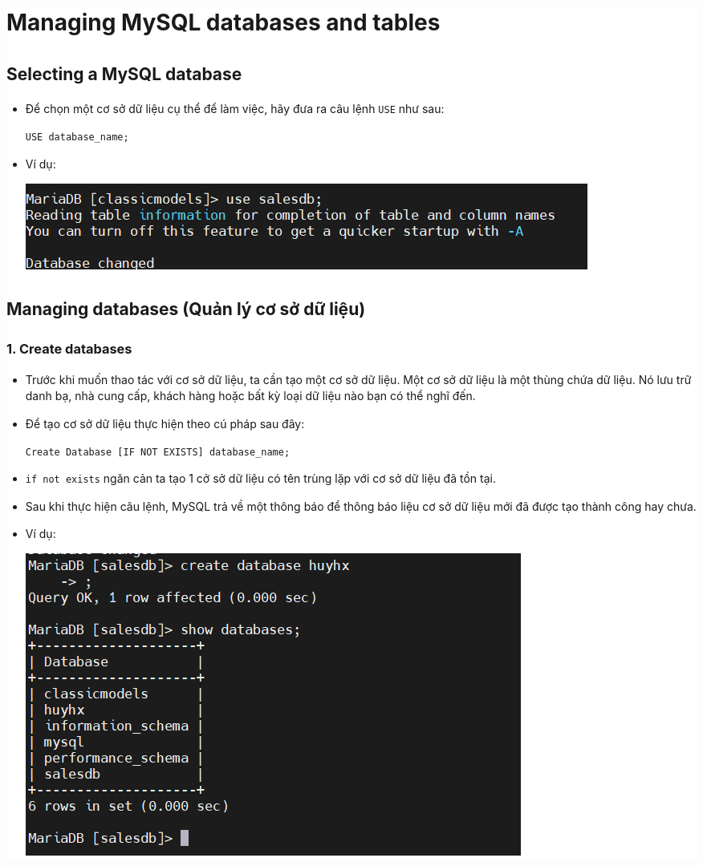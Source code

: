 # Managing MySQL databases and tables

## Selecting a MySQL database

 - Để chọn một cơ sở dữ liệu cụ thể để làm việc, hãy đưa ra câu lệnh `USE` như sau:

   ```
   USE database_name;
   ```
 - Ví dụ: 

    ![alt text](../Images/My_SQL(107).png) 

## Managing databases (Quản lý cơ sở dữ liệu)

### 1. Create databases
 - Trước khi muốn thao tác với cơ sở dữ liệu, ta cần tạo một cơ sở dữ liệu. Một cơ sở dữ liệu là một thùng chứa dữ liệu. Nó lưu trữ danh bạ, nhà cung cấp, khách hàng hoặc bất kỳ loại dữ liệu nào bạn có thể nghĩ đến.

 - Để tạo cơ sở dữ liệu thực hiện theo cú pháp sau đây:

   ```  
   Create Database [IF NOT EXISTS] database_name;
   ```

 - `if not exists` ngăn cản ta tạo 1 cở sở dữ liệu có tên trùng lặp với cơ sở dữ liệu đã tồn tại.

 - Sau khi thực hiện câu lệnh, MySQL trả về một thông báo để thông báo liệu cơ sở dữ liệu mới đã được tạo thành công hay chưa.
  
 - Ví dụ:

    ![alt text](../Images/My_SQL(108).png)
